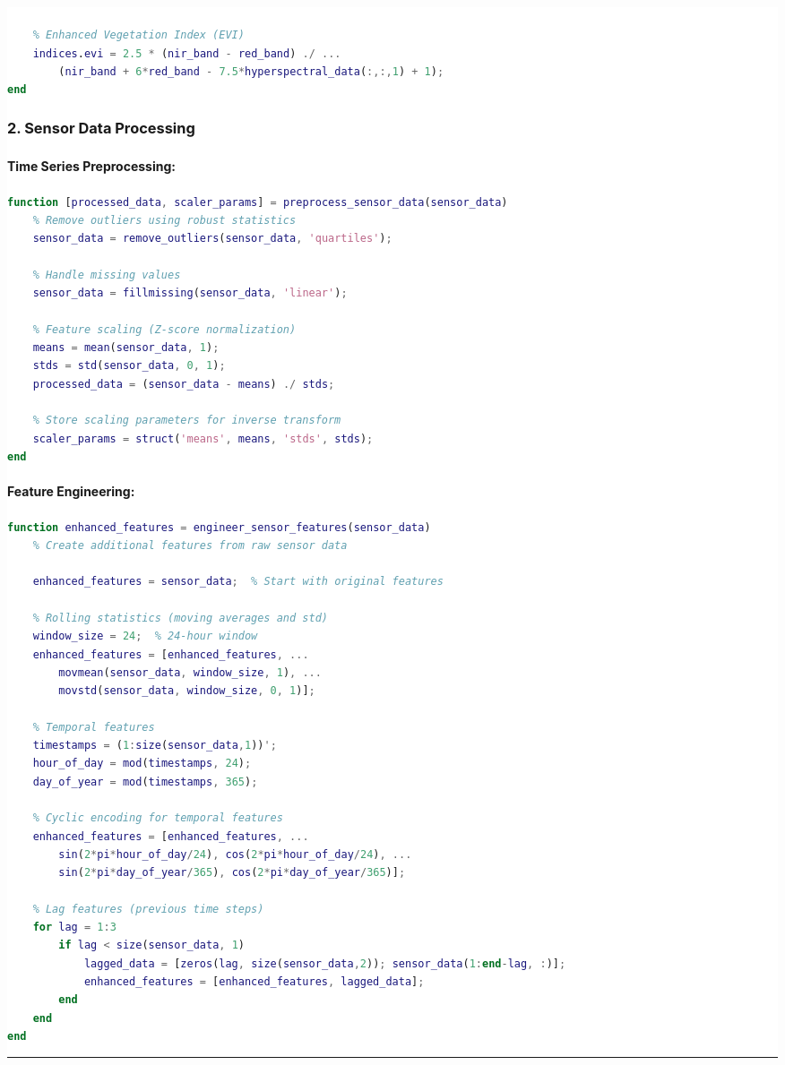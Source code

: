 ```matlab
    
    % Enhanced Vegetation Index (EVI)
    indices.evi = 2.5 * (nir_band - red_band) ./ ...
        (nir_band + 6*red_band - 7.5*hyperspectral_data(:,:,1) + 1);
end
```

### **2. Sensor Data Processing**

#### **Time Series Preprocessing:**
```matlab
function [processed_data, scaler_params] = preprocess_sensor_data(sensor_data)
    % Remove outliers using robust statistics
    sensor_data = remove_outliers(sensor_data, 'quartiles');
    
    % Handle missing values
    sensor_data = fillmissing(sensor_data, 'linear');
    
    % Feature scaling (Z-score normalization)
    means = mean(sensor_data, 1);
    stds = std(sensor_data, 0, 1);
    processed_data = (sensor_data - means) ./ stds;
    
    % Store scaling parameters for inverse transform
    scaler_params = struct('means', means, 'stds', stds);
end
```

#### **Feature Engineering:**
```matlab
function enhanced_features = engineer_sensor_features(sensor_data)
    % Create additional features from raw sensor data
    
    enhanced_features = sensor_data;  % Start with original features
    
    % Rolling statistics (moving averages and std)
    window_size = 24;  % 24-hour window
    enhanced_features = [enhanced_features, ...
        movmean(sensor_data, window_size, 1), ...
        movstd(sensor_data, window_size, 0, 1)];
    
    % Temporal features
    timestamps = (1:size(sensor_data,1))';
    hour_of_day = mod(timestamps, 24);
    day_of_year = mod(timestamps, 365);
    
    % Cyclic encoding for temporal features
    enhanced_features = [enhanced_features, ...
        sin(2*pi*hour_of_day/24), cos(2*pi*hour_of_day/24), ...
        sin(2*pi*day_of_year/365), cos(2*pi*day_of_year/365)];
    
    % Lag features (previous time steps)
    for lag = 1:3
        if lag < size(sensor_data, 1)
            lagged_data = [zeros(lag, size(sensor_data,2)); sensor_data(1:end-lag, :)];
            enhanced_features = [enhanced_features, lagged_data];
        end
    end
end
```

---